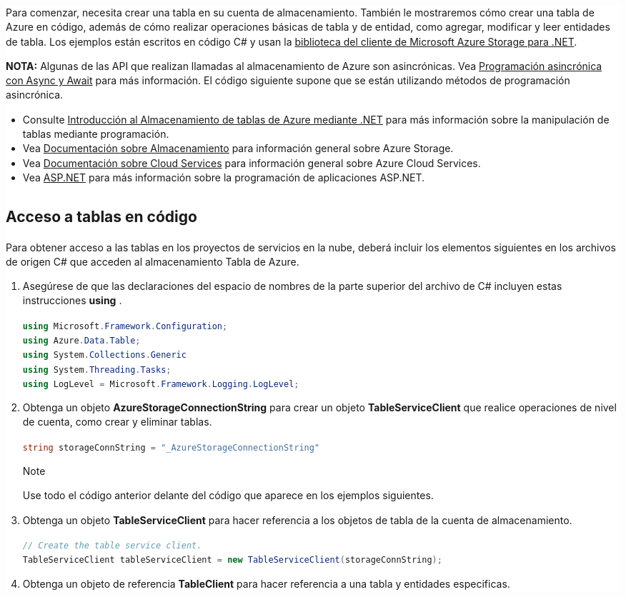 Para comenzar, necesita crear una tabla en su cuenta de almacenamiento. También le mostraremos cómo crear una tabla de Azure en código, además de cómo realizar operaciones básicas de tabla y de entidad, como agregar, modificar y leer entidades de tabla. Los ejemplos están escritos en código C\# y usan la [biblioteca del cliente de Microsoft Azure Storage para .NET](/previous-versions/azure/dn261237(v=azure.100)).

**NOTA:** Algunas de las API que realizan llamadas al almacenamiento de Azure son asincrónicas. Vea [Programación asincrónica con Async y Await](/previous-versions/hh191443(v=vs.140)) para más información. El código siguiente supone que se están utilizando métodos de programación asincrónica.

* Consulte [Introducción al Almacenamiento de tablas de Azure mediante .NET](../cosmos-db/tutorial-develop-table-dotnet.md) para más información sobre la manipulación de tablas mediante programación.
* Vea [Documentación sobre Almacenamiento](https://azure.microsoft.com/documentation/services/storage/) para información general sobre Azure Storage.
* Vea [Documentación sobre Cloud Services](https://azure.microsoft.com/documentation/services/cloud-services/) para información general sobre Azure Cloud Services.
* Vea [ASP.NET](https://www.asp.net) para más información sobre la programación de aplicaciones ASP.NET.

## <a name="access-tables-in-code"></a>Acceso a tablas en código
Para obtener acceso a las tablas en los proyectos de servicios en la nube, deberá incluir los elementos siguientes en los archivos de origen C# que acceden al almacenamiento Tabla de Azure.

1. Asegúrese de que las declaraciones del espacio de nombres de la parte superior del archivo de C# incluyen estas instrucciones **using** .
   
    ```csharp
    using Microsoft.Framework.Configuration;
    using Azure.Data.Table;
    using System.Collections.Generic
    using System.Threading.Tasks;
    using LogLevel = Microsoft.Framework.Logging.LogLevel;
    ```
2. Obtenga un objeto **AzureStorageConnectionString** para crear un objeto **TableServiceClient** que realice operaciones de nivel de cuenta, como crear y eliminar tablas.
   
    ```csharp
    string storageConnString = "_AzureStorageConnectionString"
    ```

   > [!NOTE]
   > Use todo el código anterior delante del código que aparece en los ejemplos siguientes.
   
3. Obtenga un objeto **TableServiceClient** para hacer referencia a los objetos de tabla de la cuenta de almacenamiento.
   
    ```csharp
    // Create the table service client.
    TableServiceClient tableServiceClient = new TableServiceClient(storageConnString);
    ```

4. Obtenga un objeto de referencia **TableClient** para hacer referencia a una tabla y entidades especificas.
   